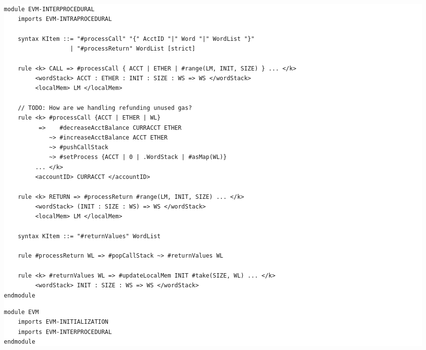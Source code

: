 ```k
module EVM-INTERPROCEDURAL
    imports EVM-INTRAPROCEDURAL

    syntax KItem ::= "#processCall" "{" AcctID "|" Word "|" WordList "}"
                   | "#processReturn" WordList [strict]

    rule <k> CALL => #processCall { ACCT | ETHER | #range(LM, INIT, SIZE) } ... </k>
         <wordStack> ACCT : ETHER : INIT : SIZE : WS => WS </wordStack>
         <localMem> LM </localMem>

    // TODO: How are we handling refunding unused gas?
    rule <k> #processCall {ACCT | ETHER | WL}
          =>    #decreaseAcctBalance CURRACCT ETHER
             ~> #increaseAcctBalance ACCT ETHER
             ~> #pushCallStack
             ~> #setProcess {ACCT | 0 | .WordStack | #asMap(WL)}
         ... </k>
         <accountID> CURRACCT </accountID>

    rule <k> RETURN => #processReturn #range(LM, INIT, SIZE) ... </k>
         <wordStack> (INIT : SIZE : WS) => WS </wordStack>
         <localMem> LM </localMem>

    syntax KItem ::= "#returnValues" WordList

    rule #processReturn WL => #popCallStack ~> #returnValues WL

    rule <k> #returnValues WL => #updateLocalMem INIT #take(SIZE, WL) ... </k>
         <wordStack> INIT : SIZE : WS => WS </wordStack>
endmodule
```

```k
module EVM
    imports EVM-INITIALIZATION
    imports EVM-INTERPROCEDURAL
endmodule
```
